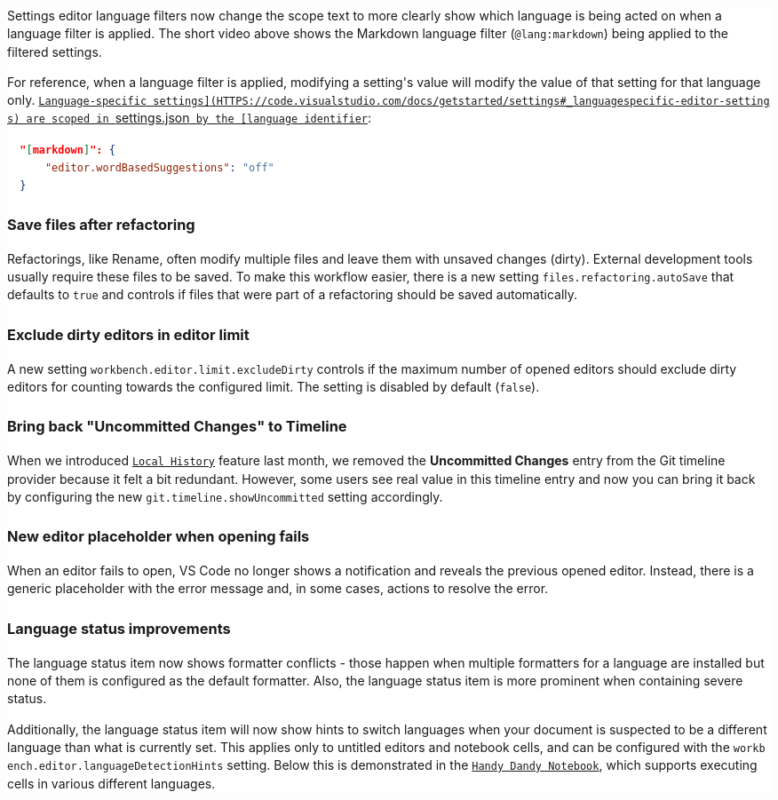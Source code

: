 Settings editor language filters now change the scope text to more clearly show which language is being acted on when a language filter is applied. The short video above shows the Markdown language filter (`@lang:markdown`) being applied to the filtered settings.

For reference, when a language filter is applied, modifying a setting's value will modify the value of that setting for that language only. [`Language-specific settings](HTTPS://code.visualstudio.com/docs/getstarted/settings#_languagespecific-editor-settings) are scoped in `settings.json` by the [language identifier`](HTTPS://code.visualstudio.com/docs/languages/overview#_language-identifier):

```json
  "[markdown]": {
      "editor.wordBasedSuggestions": "off"
  }
```

### Save files after refactoring

Refactorings, like Rename, often modify multiple files and leave them with unsaved changes (dirty). External development tools usually require these files to be saved. To make this workflow easier, there is a new setting `files.refactoring.autoSave` that defaults to `true` and controls if files that were part of a refactoring should be saved automatically.

### Exclude dirty editors in editor limit

A new setting `workbench.editor.limit.excludeDirty` controls if the maximum number of opened editors should exclude dirty editors for counting towards the configured limit. The setting is disabled by default (`false`).

### Bring back "Uncommitted Changes" to Timeline

When we introduced [`Local History`](HTTPS://code.visualstudio.com/updates/v1_66#_local-history) feature last month, we removed the **Uncommitted Changes** entry from the Git timeline provider because it felt a bit redundant. However, some users see real value in this timeline entry and now you can bring it back by configuring the new `git.timeline.showUncommitted` setting accordingly.

### New editor placeholder when opening fails

When an editor fails to open, VS Code no longer shows a notification and reveals the previous opened editor. Instead, there is a generic placeholder with the error message and, in some cases, actions to resolve the error.

<video src="images/1_67/editor-placeholder.mp4" autoplay loop controls muted title="Editor placeholder with the option to create a missing file"></video>

### Language status improvements

The language status item now shows formatter conflicts - those happen when multiple formatters for a language are installed but none of them is configured as the default formatter. Also, the language status item is more prominent when containing severe status.

<video src="images/1_67/languageStatus.mp4" autoplay loop controls muted title="Animated language status with an error item for formatter conflicts"></video>

Additionally, the language status item will now show hints to switch languages when your document is suspected to be a different language than what is currently set. This applies only to untitled editors and notebook cells, and can be configured with the `workbench.editor.languageDetectionHints` setting. Below this is demonstrated in the [`Handy Dandy Notebook`](HTTPS://marketplace.visualstudio.com/items?itemName=jakearl.handydandy-notebook), which supports executing cells in various different languages.
